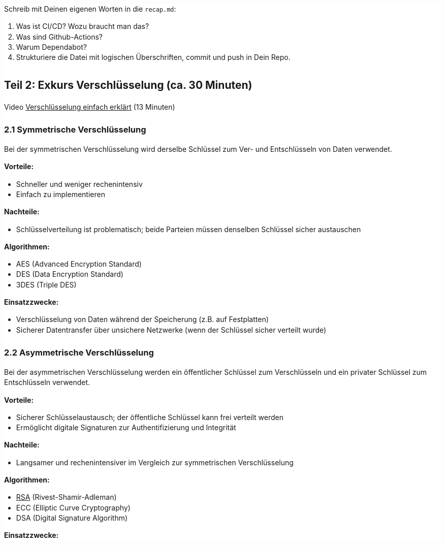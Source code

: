 Schreib mit Deinen eigenen Worten in die `recap.md`:
1. Was ist CI/CD? Wozu braucht man das?
2. Was sind Github-Actions?
3. Warum Dependabot?
4. Strukturiere die Datei mit logischen Überschriften, commit und push in Dein Repo.
   

## Teil 2: Exkurs Verschlüsselung (ca. 30 Minuten)

Video [Verschlüsselung einfach erklärt](https://www.youtube.com/watch?v=yWrtCtQ7Wno) (13 Minuten)

### 2.1 Symmetrische Verschlüsselung

Bei der symmetrischen Verschlüsselung wird derselbe Schlüssel zum Ver- und Entschlüsseln von Daten verwendet.

**Vorteile:**

-   Schneller und weniger rechenintensiv
-   Einfach zu implementieren

**Nachteile:**

-   Schlüsselverteilung ist problematisch; beide Parteien müssen denselben Schlüssel sicher austauschen

**Algorithmen:**

-   AES (Advanced Encryption Standard)
-   DES (Data Encryption Standard)
-   3DES (Triple DES)

**Einsatzzwecke:**

-   Verschlüsselung von Daten während der Speicherung (z.B. auf Festplatten)
-   Sicherer Datentransfer über unsichere Netzwerke (wenn der Schlüssel sicher verteilt wurde)

### 2.2 Asymmetrische Verschlüsselung

Bei der asymmetrischen Verschlüsselung werden ein öffentlicher  Schlüssel zum Verschlüsseln und ein privater Schlüssel zum Entschlüsseln verwendet.

**Vorteile:**

-   Sicherer Schlüsselaustausch; der öffentliche Schlüssel kann frei verteilt werden
-   Ermöglicht digitale Signaturen zur Authentifizierung und Integrität

**Nachteile:**

-   Langsamer und rechenintensiver im Vergleich zur symmetrischen Verschlüsselung

**Algorithmen:**

-   [RSA](https://de.wikipedia.org/wiki/RSA-Kryptosystem) (Rivest-Shamir-Adleman)
-   ECC (Elliptic Curve Cryptography)
-   DSA (Digital Signature Algorithm)

**Einsatzzwecke:**

